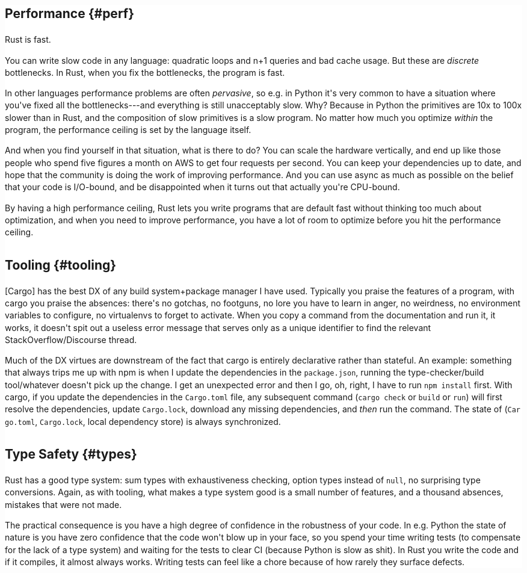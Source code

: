 ## Performance {#perf}

Rust is fast.

You can write slow code in any language: quadratic loops and n+1 queries and bad cache usage. But these are _discrete_ bottlenecks. In Rust, when you fix the bottlenecks, the program is fast.

In other languages performance problems are often _pervasive_, so e.g. in Python it's very common to have a situation where you've fixed all the bottlenecks---and everything is still unacceptably slow. Why? Because in Python the primitives are 10x to 100x slower than in Rust, and the composition of slow primitives is a slow program. No matter how much you optimize _within_ the program, the performance ceiling is set by the language itself.

And when you find yourself in that situation, what is there to do? You can scale the hardware vertically, and end up like those people who spend five figures a month on AWS to get four requests per second. You can keep your dependencies up to date, and hope that the community is doing the work of improving performance. And you can use async as much as possible on the belief that your code is I/O-bound, and be disappointed when it turns out that actually you're CPU-bound.

By having a high performance ceiling, Rust lets you write programs that are default fast without thinking too much about optimization, and when you need to improve performance, you have a lot of room to optimize before you hit the performance ceiling.

## Tooling {#tooling}

[Cargo] has the best DX of any build system+package manager I have used. Typically you praise the features of a program, with cargo you praise the absences: there's no gotchas, no footguns, no lore you have to learn in anger, no weirdness, no environment variables to configure, no virtualenvs to forget to activate. When you copy a command from the documentation and run it, it works, it doesn't spit out a useless error message that serves only as a unique identifier to find the relevant StackOverflow/Discourse thread.

Much of the DX virtues are downstream of the fact that cargo is entirely declarative rather than stateful. An example: something that always trips me up with npm is when I update the dependencies in the `package.json`, running the type-checker/build tool/whatever doesn't pick up the change. I get an unexpected error and then I go, oh, right, I have to run `npm install` first. With cargo, if you update the dependencies in the `Cargo.toml` file, any subsequent command (`cargo check` or `build` or `run`) will first resolve the dependencies, update `Cargo.lock`, download any missing dependencies, and _then_ run the command. The state of (`Cargo.toml`, `Cargo.lock`, local dependency store) is always synchronized.

## Type Safety {#types}

Rust has a good type system: sum types with exhaustiveness checking, option types instead of `null`, no surprising type conversions. Again, as with tooling, what makes a type system good is a small number of features, and a thousand absences, mistakes that were not made.

The practical consequence is you have a high degree of confidence in the robustness of your code. In e.g. Python the state of nature is you have zero confidence that the code won't blow up in your face, so you spend your time writing tests (to compensate for the lack of a type system) and waiting for the tests to clear CI (because Python is slow as shit). In Rust you write the code and if it compiles, it almost always works. Writing tests can feel like a chore because of how rarely they surface defects.


[^reg]: If modules were separate compilation units this wouldn't work. If module A depends on B, to compile A you need to first compile B to know what declarations it exports and what their types are. But if B also depends on A, you have an infinite regression.
[^mach]: One way to fix this is to make extremely fine-grained crates, and rely on `cargo-machete` to identify unused code at the dependency level. But this would take up way too much time.
[Cargo]: https://doc.rust-lang.org/cargo/
[LLVM]: https://llvm.org/
[Rust]: https://www.rust-lang.org/
[au]: https://github.com/austral/austral
[axum]: https://github.com/tokio-rs/axum
[cache]: https://github.com/Swatinem/rust-cache
[check]: /article/how-australs-linear-type-checker-works
[chef]: https://github.com/LukeMathWalker/cargo-chef
[clap]: https://docs.rs/clap/latest/clap/
[gtk]: https://gtk-rs.org/
[inst]: https://docs.rs/tracing/latest/tracing/attr.instrument.html
[matklad]: https://matklad.github.io/2021/09/04/fast-rust-builds.html
[play]: https://play.rust-lang.org/
[sql]: /article/composable-sql
[tui]: https://github.com/ratatui/ratatui